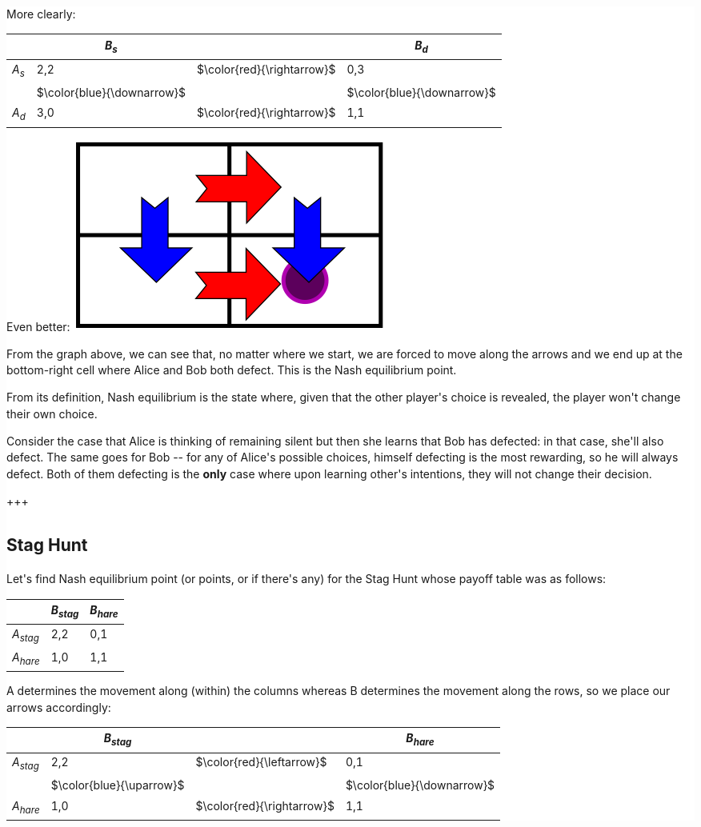 More clearly:

|&nbsp; |$B_{s}$|&nbsp;|$B_{d}$|
|-----|-----|----|---|
|$A_{s}$|2,2|$\color{red}{\rightarrow}$|0,3
|&nbsp;|$\color{blue}{\downarrow}$|&nbsp;|$\color{blue}{\downarrow}$
|$A_{d}$|3,0|$\color{red}{\rightarrow}$|1,1

Even better:
![Nash_Equilibrium.svg](images/Nash_Equilibrium.svg)

From the graph above, we can see that, no matter where we start, we are forced to move along the arrows and we end up at the bottom-right cell where Alice and Bob both defect. This is the Nash equilibrium point. 

From its definition, Nash equilibrium is the state where, given that the other player's choice is revealed, the player won't change their own choice. 

Consider the case that Alice is thinking of remaining silent but then she learns that Bob has defected: in that case, she'll also defect. The same goes for Bob -- for any of Alice's possible choices, himself defecting is the most rewarding, so he will always defect. Both of them defecting is the **only** case where upon learning other's intentions, they will not change their decision.

+++

## Stag Hunt
Let's find Nash equilibrium point (or points, or if there's any) for the Stag Hunt whose payoff table was as follows:

|&nbsp; |$B_{stag}$|$B_{hare}$|
|-----|-----|----|
|$A_{stag}$|2,2|0,1
|$A_{hare}$|1,0|1,1

A determines the movement along (within) the columns whereas B determines the movement along the rows, so we place our arrows accordingly:

|&nbsp; |$B_{stag}$|&nbsp;|$B_{hare}$|
|-----|-----|----|---|
|$A_{stag}$|2,2|$\color{red}{\leftarrow}$|0,1
|&nbsp;|$\color{blue}{\uparrow}$|&nbsp;|$\color{blue}{\downarrow}$
|$A_{hare}$|1,0|$\color{red}{\rightarrow}$|1,1
